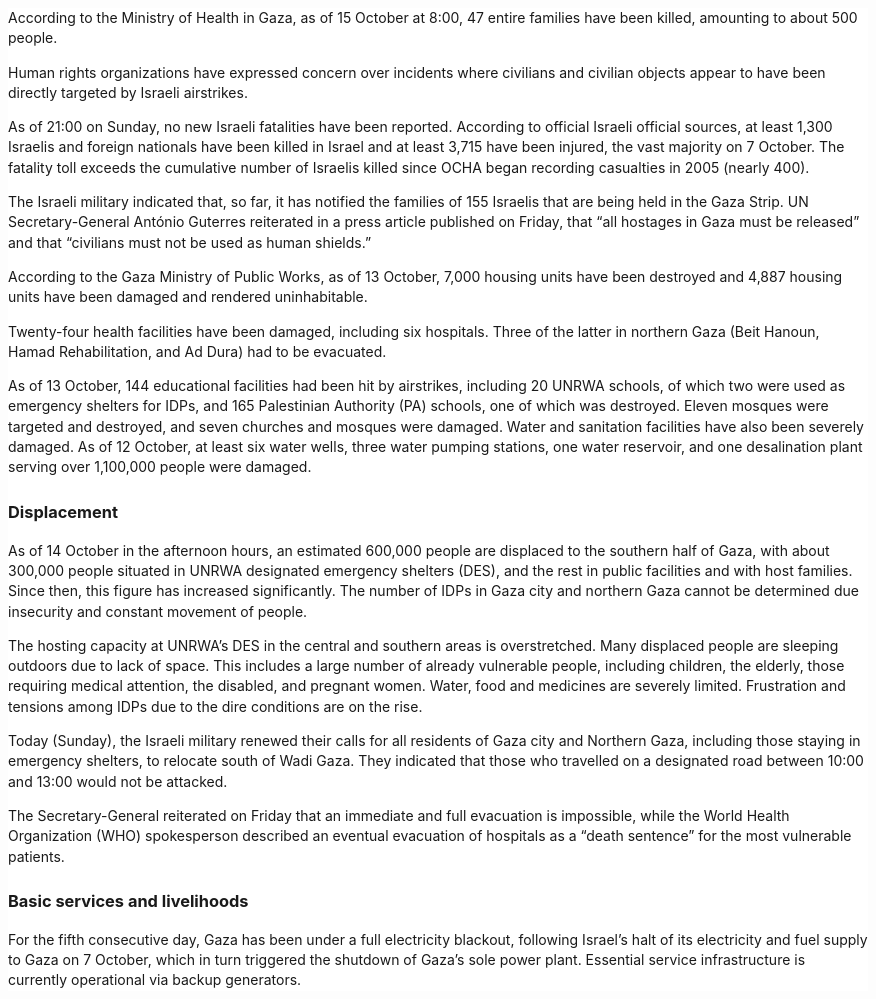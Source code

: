 According to the Ministry of Health in Gaza, as of 15 October at 8:00, 47 entire families have been killed, amounting to about 500 people.

Human rights organizations have expressed concern over incidents where civilians and civilian objects appear to have been directly targeted by Israeli airstrikes.

As of 21:00 on Sunday, no new Israeli fatalities have been reported. According to official Israeli official sources, at least 1,300 Israelis and foreign nationals have been killed in Israel and at least 3,715 have been injured, the vast majority on 7 October. The fatality toll exceeds the cumulative number of Israelis killed since OCHA began recording casualties in 2005 (nearly 400).

The Israeli military indicated that, so far, it has notified the families of 155 Israelis that are being held in the Gaza Strip. UN Secretary-General António Guterres reiterated in a press article published on Friday, that “all hostages in Gaza must be released” and that “civilians must not be used as human shields.”

According to the Gaza Ministry of Public Works, as of 13 October, 7,000 housing units have been destroyed and 4,887 housing units have been damaged and rendered uninhabitable.

Twenty-four health facilities have been damaged, including six hospitals. Three of the latter in northern Gaza (Beit Hanoun, Hamad Rehabilitation, and Ad Dura) had to be evacuated.

As of 13 October, 144 educational facilities had been hit by airstrikes, including 20 UNRWA schools, of which two were used as emergency shelters for IDPs, and 165 Palestinian Authority (PA) schools, one of which was destroyed. Eleven mosques were targeted and destroyed, and seven churches and mosques were damaged. Water and sanitation facilities have also been severely damaged. As of 12 October, at least six water wells, three water pumping stations, one water reservoir, and one desalination plant serving over 1,100,000 people were damaged.

### Displacement

As of 14 October in the afternoon hours, an estimated 600,000 people are displaced to the southern half of Gaza, with about 300,000 people situated in UNRWA designated emergency shelters (DES), and the rest in public facilities and with host families. Since then, this figure has increased significantly. The number of IDPs in Gaza city and northern Gaza cannot be determined due insecurity and constant movement of people.

The hosting capacity at UNRWA’s DES in the central and southern areas is overstretched. Many displaced people are sleeping outdoors due to lack of space. This includes a large number of already vulnerable people, including children, the elderly, those requiring medical attention, the disabled, and pregnant women. Water, food and medicines are severely limited. Frustration and tensions among IDPs due to the dire conditions are on the rise.

Today (Sunday), the Israeli military renewed their calls for all residents of Gaza city and Northern Gaza, including those staying in emergency shelters, to relocate south of Wadi Gaza. They indicated that those who travelled on a designated road between 10:00 and 13:00 would not be attacked.

The Secretary-General reiterated on Friday that an immediate and full evacuation is impossible, while the World Health Organization (WHO) spokesperson described an eventual evacuation of hospitals as a “death sentence” for the most vulnerable patients.

### Basic services and livelihoods

For the fifth consecutive day, Gaza has been under a full electricity blackout, following Israel’s halt of its electricity and fuel supply to Gaza on 7 October, which in turn triggered the shutdown of Gaza’s sole power plant. Essential service infrastructure is currently operational via backup generators.
